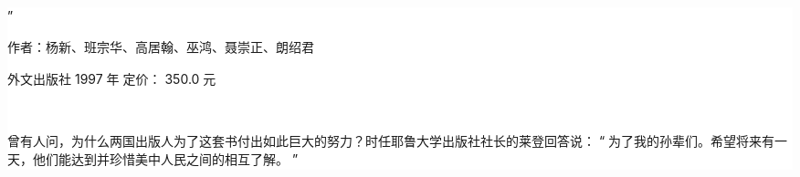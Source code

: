   <span class="s2">
   ”
  </span>
 </p>
 <p class="p2">
  <span class="s1">
   作者：杨新、班宗华、高居翰、巫鸿、聂崇正、朗绍君
  </span>
  <span class="s2">
   <span class="Apple-converted-space">
   </span>
  </span>
 </p>
 <p class="p3">
  <span class="s3">
   外文出版社
  </span>
  <span class="s1">
   <span class="Apple-converted-space">
   </span>
   1997
  </span>
  <span class="s3">
   年
  </span>
  <span class="s1">
   <span class="Apple-converted-space">
   </span>
  </span>
  <span class="s3">
   定价：
  </span>
  <span class="s1">
   350.0
  </span>
  <span class="s3">
   元
  </span>
  <span class="s1">
   <span class="Apple-converted-space">
   </span>
  </span>
 </p>
 <p class="p1">
  <span class="s1">
  </span>
  <br/>
 </p>
 <p class="p2">
  <span class="s1">
   曾有人问，为什么两国出版人为了这套书付出如此巨大的努力？时任耶鲁大学出版社社长的莱登回答说：
  </span>
  <span class="s2">
   “
  </span>
  <span class="s1">
   为了我的孙辈们。希望将来有一天，他们能达到并珍惜美中人民之间的相互了解。
  </span>
  <span class="s2">
   ”
  </span>
 </p>
 <p class="p1">
  <span class="s1">